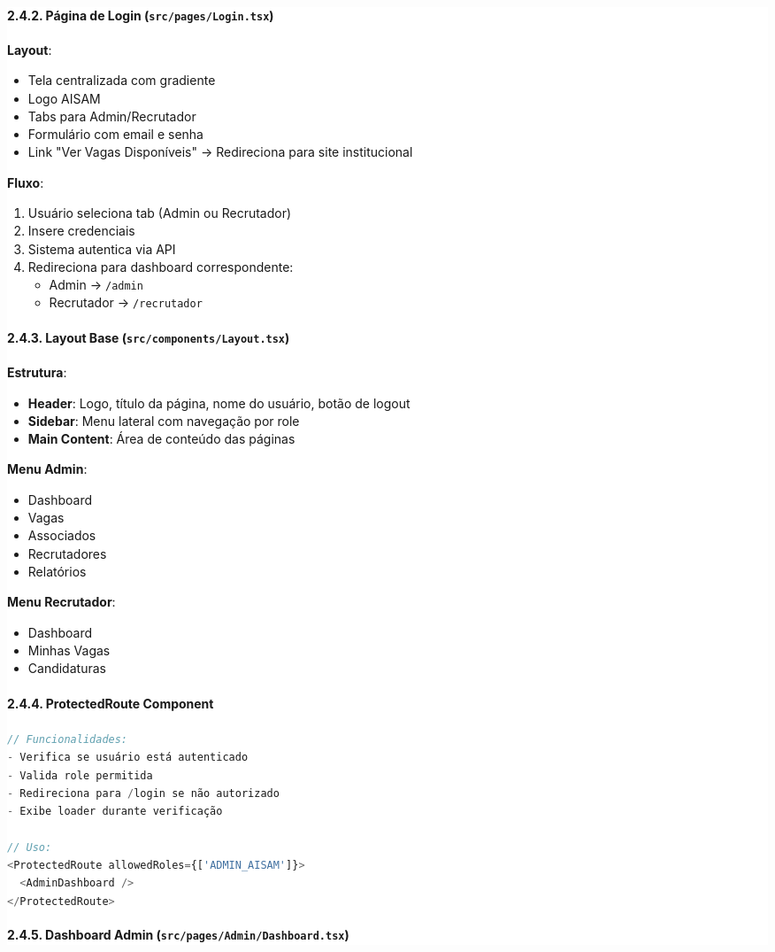 #### 2.4.2. Página de Login (`src/pages/Login.tsx`)

**Layout**:
- Tela centralizada com gradiente
- Logo AISAM
- Tabs para Admin/Recrutador
- Formulário com email e senha
- Link "Ver Vagas Disponíveis" → Redireciona para site institucional

**Fluxo**:
1. Usuário seleciona tab (Admin ou Recrutador)
2. Insere credenciais
3. Sistema autentica via API
4. Redireciona para dashboard correspondente:
   - Admin → `/admin`
   - Recrutador → `/recrutador`

#### 2.4.3. Layout Base (`src/components/Layout.tsx`)

**Estrutura**:
- **Header**: Logo, título da página, nome do usuário, botão de logout
- **Sidebar**: Menu lateral com navegação por role
- **Main Content**: Área de conteúdo das páginas

**Menu Admin**:
- Dashboard
- Vagas
- Associados
- Recrutadores
- Relatórios

**Menu Recrutador**:
- Dashboard
- Minhas Vagas
- Candidaturas

#### 2.4.4. ProtectedRoute Component

```typescript
// Funcionalidades:
- Verifica se usuário está autenticado
- Valida role permitida
- Redireciona para /login se não autorizado
- Exibe loader durante verificação

// Uso:
<ProtectedRoute allowedRoles={['ADMIN_AISAM']}>
  <AdminDashboard />
</ProtectedRoute>
```

#### 2.4.5. Dashboard Admin (`src/pages/Admin/Dashboard.tsx`)
